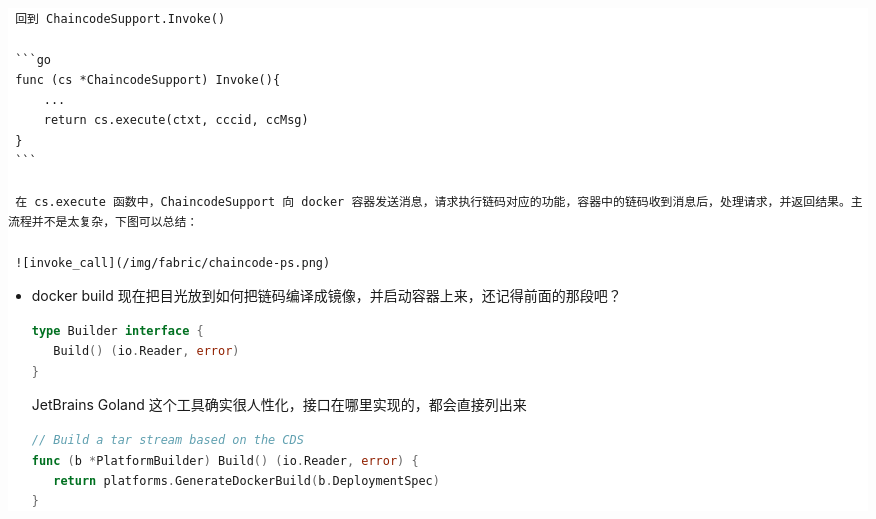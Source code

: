      回到 ChaincodeSupport.Invoke()

     ```go
     func (cs *ChaincodeSupport) Invoke(){
         ...
         return cs.execute(ctxt, cccid, ccMsg)
     }
     ```

     在 cs.execute 函数中，ChaincodeSupport 向 docker 容器发送消息，请求执行链码对应的功能，容器中的链码收到消息后，处理请求，并返回结果。主流程并不是太复杂，下图可以总结：

     ![invoke_call](/img/fabric/chaincode-ps.png)

   - docker build
     现在把目光放到如何把链码编译成镜像，并启动容器上来，还记得前面的那段吧？

     ```go
     type Builder interface {
        Build() (io.Reader, error)
     }
     ```

     JetBrains Goland 这个工具确实很人性化，接口在哪里实现的，都会直接列出来

     ```go
     // Build a tar stream based on the CDS
     func (b *PlatformBuilder) Build() (io.Reader, error) {
        return platforms.GenerateDockerBuild(b.DeploymentSpec)
     }
     ```
